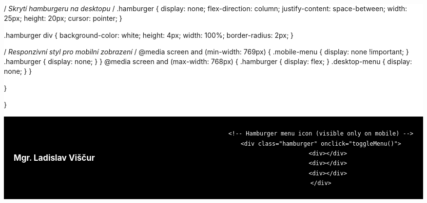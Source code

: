 / *Skrytí hamburgeru na desktopu* /
.hamburger {
    display: none;
    flex-direction: column;
    justify-content: space-between;
    width: 25px;
    height: 20px;
    cursor: pointer;
}

.hamburger div {
    background-color: white;
    height: 4px;
    width: 100%;
    border-radius: 2px;
}

/ *Responzivní styl pro mobilní zobrazení* /
@media screen and (min-width: 769px) {
    .mobile-menu {
        display: none !important;
    }
    .hamburger {
        display: none;
    }
}
    @media screen and (max-width: 768px) {
    .hamburger {
        display: flex;
    }
    .desktop-menu {
        display: none;
    }
}

```

```

}

```

```

}
</style>

</head>
<body>

<header style="background: #000; color: white; padding: 10px 20px; display: flex; justify-content: space-between; align-items: center;">
    <div style="font-size: 1.2rem; font-weight: bold;">Mgr. Ladislav Viščur</div>
    
    <!-- Hamburger menu icon (visible only on mobile) -->
    <div class="hamburger" onclick="toggleMenu()">
        <div></div>
        <div></div>
        <div></div>
    </div>
